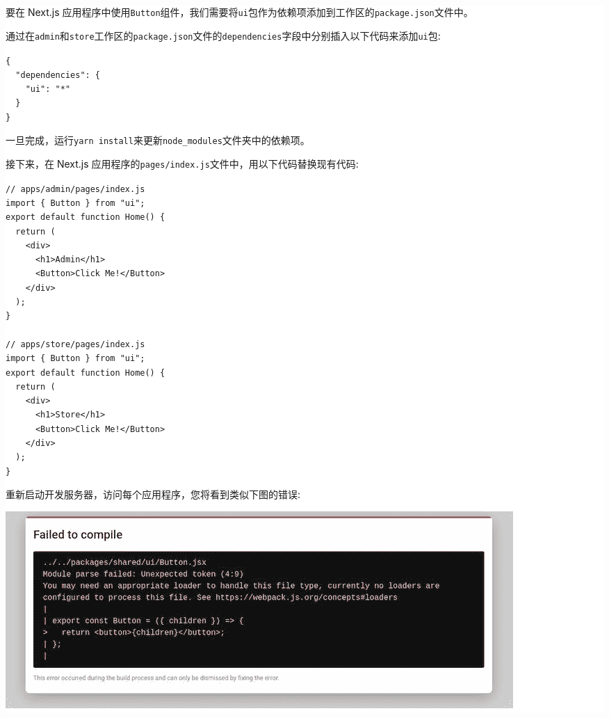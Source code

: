 要在 Next.js 应用程序中使用`Button`组件，我们需要将`ui`包作为依赖项添加到工作区的`package.json`文件中。

通过在`admin`和`store`工作区的`package.json`文件的`dependencies`字段中分别插入以下代码来添加`ui`包:

```
{
  "dependencies": {
    "ui": "*"
  }
}

```

一旦完成，运行`yarn install`来更新`node_modules`文件夹中的依赖项。

接下来，在 Next.js 应用程序的`pages/index.js`文件中，用以下代码替换现有代码:

```
// apps/admin/pages/index.js
import { Button } from "ui";
export default function Home() {
  return (
    <div>
      <h1>Admin</h1>
      <Button>Click Me!</Button>
    </div>
  );
}

// apps/store/pages/index.js
import { Button } from "ui";
export default function Home() {
  return (
    <div>
      <h1>Store</h1>
      <Button>Click Me!</Button>
    </div>
  );
}

```

重新启动开发服务器，访问每个应用程序，您将看到类似下图的错误:

![Error Signals](img/7a833d0db76948713c5b49e19a39138f.png)
